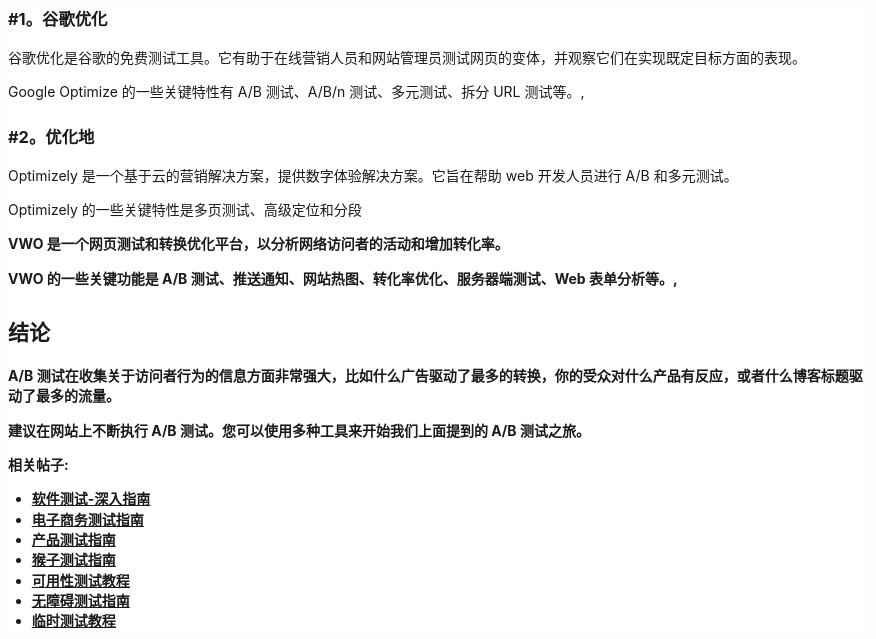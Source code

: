 ### **#1。谷歌优化**

谷歌优化是谷歌的免费测试工具。它有助于在线营销人员和网站管理员测试网页的变体，并观察它们在实现既定目标方面的表现。

Google Optimize 的一些关键特性有 A/B 测试、A/B/n 测试、多元测试、拆分 URL 测试等。,

### **#2。优化地**

Optimizely 是一个基于云的营销解决方案，提供数字体验解决方案。它旨在帮助 web 开发人员进行 A/B 和多元测试。

Optimizely 的一些关键特性是多页测试、高级定位和分段

**VWO 是一个网页测试和转换优化平台，以分析网络访问者的活动和增加转化率。**

**VWO 的一些关键功能是 A/B 测试、推送通知、网站热图、转化率优化、服务器端测试、Web 表单分析等。,**

## ****结论****

**A/B 测试在收集关于访问者行为的信息方面非常强大，比如什么广告驱动了最多的转换，你的受众对什么产品有反应，或者什么博客标题驱动了最多的流量。**

**建议在网站上不断执行 A/B 测试。您可以使用多种工具来开始我们上面提到的 A/B 测试之旅。**

****相关帖子:****

*   **[软件测试-深入指南](https://www.softwaretestingmaterial.com/software-testing/)**
*   **[电子商务测试指南](https://www.softwaretestingmaterial.com/ecommerce-testing/)**
*   **[产品测试指南](https://www.softwaretestingmaterial.com/product-testing/)**
*   **[猴子测试指南](https://www.softwaretestingmaterial.com/monkey-testing/)**
*   **[可用性测试教程](https://www.softwaretestingmaterial.com/usability-testing/)**
*   **[无障碍测试指南](https://www.softwaretestingmaterial.com/accessibility-testing/)**
*   **[临时测试教程](https://www.softwaretestingmaterial.com/adhoc-testing/)**